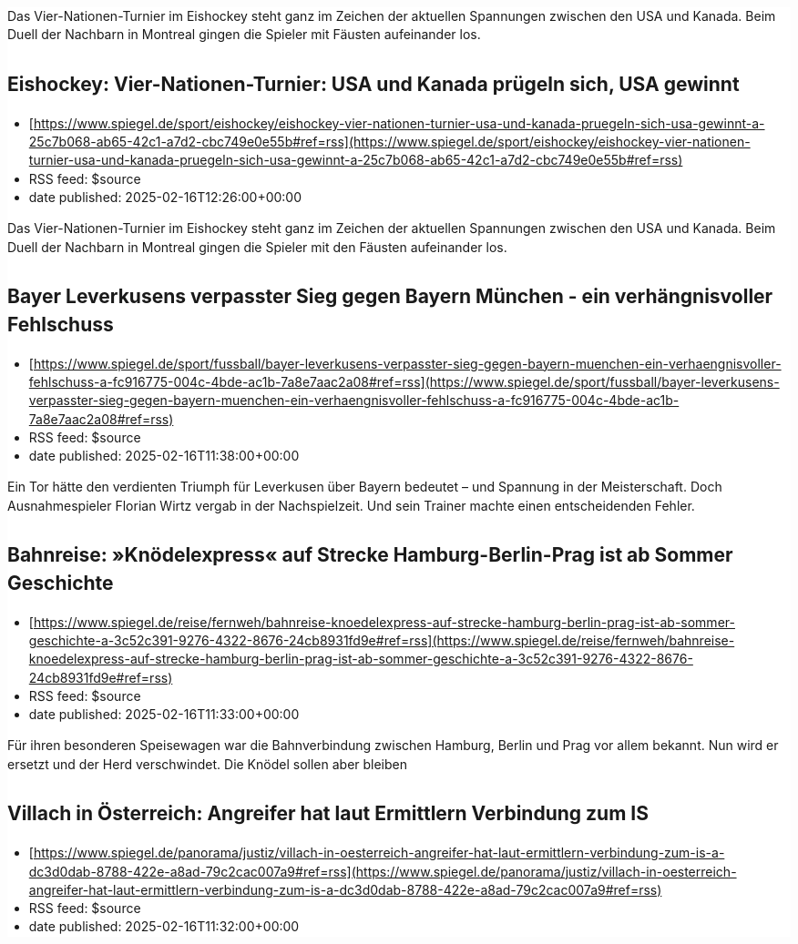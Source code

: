 Das Vier-Nationen-Turnier im Eishockey steht ganz im Zeichen der aktuellen Spannungen zwischen den USA und Kanada. Beim Duell der Nachbarn in Montreal gingen die Spieler mit Fäusten aufeinander los.

## Eishockey: Vier-Nationen-Turnier: USA und Kanada prügeln sich, USA gewinnt
 - [https://www.spiegel.de/sport/eishockey/eishockey-vier-nationen-turnier-usa-und-kanada-pruegeln-sich-usa-gewinnt-a-25c7b068-ab65-42c1-a7d2-cbc749e0e55b#ref=rss](https://www.spiegel.de/sport/eishockey/eishockey-vier-nationen-turnier-usa-und-kanada-pruegeln-sich-usa-gewinnt-a-25c7b068-ab65-42c1-a7d2-cbc749e0e55b#ref=rss)
 - RSS feed: $source
 - date published: 2025-02-16T12:26:00+00:00

Das Vier-Nationen-Turnier im Eishockey steht ganz im Zeichen der aktuellen Spannungen zwischen den USA und Kanada. Beim Duell der Nachbarn in Montreal gingen die Spieler mit den Fäusten aufeinander los.

## Bayer Leverkusens verpasster Sieg gegen Bayern München - ein verhängnisvoller Fehlschuss
 - [https://www.spiegel.de/sport/fussball/bayer-leverkusens-verpasster-sieg-gegen-bayern-muenchen-ein-verhaengnisvoller-fehlschuss-a-fc916775-004c-4bde-ac1b-7a8e7aac2a08#ref=rss](https://www.spiegel.de/sport/fussball/bayer-leverkusens-verpasster-sieg-gegen-bayern-muenchen-ein-verhaengnisvoller-fehlschuss-a-fc916775-004c-4bde-ac1b-7a8e7aac2a08#ref=rss)
 - RSS feed: $source
 - date published: 2025-02-16T11:38:00+00:00

Ein Tor hätte den verdienten Triumph für Leverkusen über Bayern bedeutet – und Spannung in der Meisterschaft. Doch Ausnahmespieler Florian Wirtz vergab in der Nachspielzeit. Und sein Trainer machte einen entscheidenden Fehler.

## Bahnreise: »Knödelexpress« auf Strecke Hamburg-Berlin-Prag ist ab Sommer Geschichte
 - [https://www.spiegel.de/reise/fernweh/bahnreise-knoedelexpress-auf-strecke-hamburg-berlin-prag-ist-ab-sommer-geschichte-a-3c52c391-9276-4322-8676-24cb8931fd9e#ref=rss](https://www.spiegel.de/reise/fernweh/bahnreise-knoedelexpress-auf-strecke-hamburg-berlin-prag-ist-ab-sommer-geschichte-a-3c52c391-9276-4322-8676-24cb8931fd9e#ref=rss)
 - RSS feed: $source
 - date published: 2025-02-16T11:33:00+00:00

Für ihren besonderen Speisewagen war die Bahnverbindung zwischen Hamburg, Berlin und Prag vor allem bekannt. Nun wird er ersetzt und der Herd verschwindet. Die Knödel sollen aber bleiben

## Villach in Österreich: Angreifer hat laut Ermittlern Verbindung zum IS
 - [https://www.spiegel.de/panorama/justiz/villach-in-oesterreich-angreifer-hat-laut-ermittlern-verbindung-zum-is-a-dc3d0dab-8788-422e-a8ad-79c2cac007a9#ref=rss](https://www.spiegel.de/panorama/justiz/villach-in-oesterreich-angreifer-hat-laut-ermittlern-verbindung-zum-is-a-dc3d0dab-8788-422e-a8ad-79c2cac007a9#ref=rss)
 - RSS feed: $source
 - date published: 2025-02-16T11:32:00+00:00
